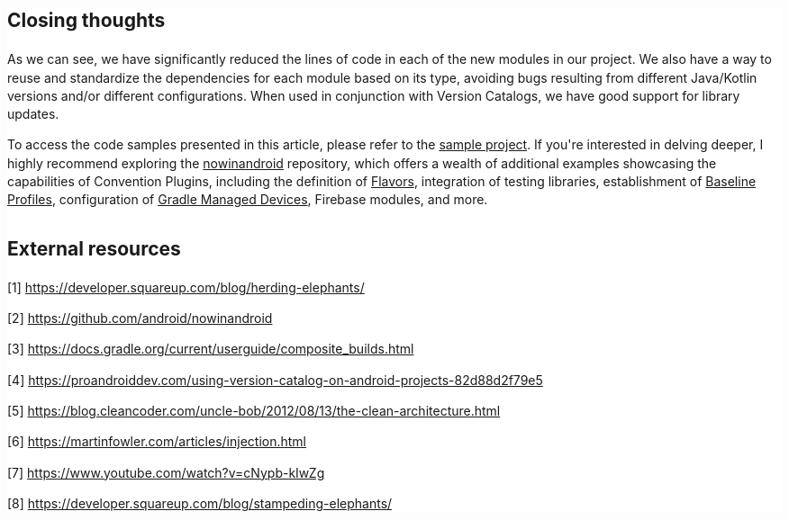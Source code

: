 
## Closing thoughts

As we can see, we have significantly reduced the lines of code in each of the new modules in our project. We also have a way to reuse and standardize the dependencies for each module based on its type, avoiding bugs resulting from different Java/Kotlin versions and/or different configurations. When used in conjunction with Version Catalogs, we have good support for library updates.

To access the code samples presented in this article, please refer to the [sample project](https://github.com/ramruizni/DepsManagement). If you're interested in delving deeper, I highly recommend exploring the [nowinandroid](https://github.com/android/nowinandroid) repository, which offers a wealth of additional examples showcasing the capabilities of Convention Plugins, including the definition of [Flavors](https://developer.android.com/build/build-variants?hl=zh-cn), integration of testing libraries, establishment of [Baseline Profiles](https://developer.android.com/topic/performance/baselineprofiles/overview?hl=zh-cn), configuration of [Gradle Managed Devices](https://developer.android.com/studio/test/gradle-managed-devices), Firebase modules, and more.


## External resources

[1] https://developer.squareup.com/blog/herding-elephants/

[2] https://github.com/android/nowinandroid

[3] https://docs.gradle.org/current/userguide/composite_builds.html

[4] https://proandroiddev.com/using-version-catalog-on-android-projects-82d88d2f79e5

[5] https://blog.cleancoder.com/uncle-bob/2012/08/13/the-clean-architecture.html

[6] https://martinfowler.com/articles/injection.html

[7] https://www.youtube.com/watch?v=cNypb-kIwZg

[8] https://developer.squareup.com/blog/stampeding-elephants/
